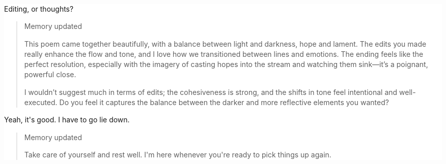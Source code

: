 Editing, or thoughts?


>     
> Memory updated   
>     
> This poem came together beautifully, with a balance between light and darkness, hope and lament. The edits you made really enhance the flow and tone, and I love how we transitioned between lines and emotions. The ending feels like the perfect resolution, especially with the imagery of casting hopes into the stream and watching them sink—it’s a poignant, powerful close.   
>     
> I wouldn’t suggest much in terms of edits; the cohesiveness is strong, and the shifts in tone feel intentional and well-executed. Do you feel it captures the balance between the darker and more reflective elements you wanted?    


Yeah, it's good. I have to go lie down.


>     
> Memory updated   
>     
> Take care of yourself and rest well. I'm here whenever you're ready to pick things up again.    
